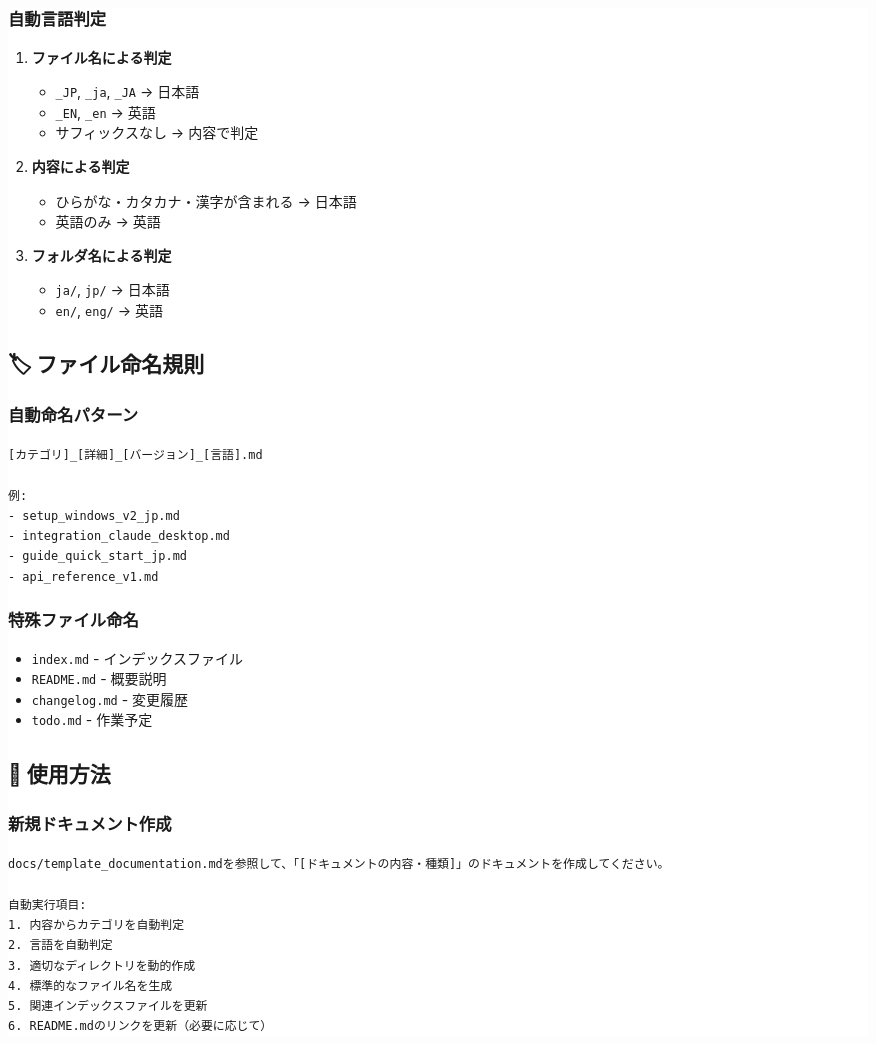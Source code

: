 ### 自動言語判定

1. **ファイル名による判定**

   - `_JP`, `_ja`, `_JA` → 日本語
   - `_EN`, `_en` → 英語
   - サフィックスなし → 内容で判定

2. **内容による判定**

   - ひらがな・カタカナ・漢字が含まれる → 日本語
   - 英語のみ → 英語

3. **フォルダ名による判定**
   - `ja/`, `jp/` → 日本語
   - `en/`, `eng/` → 英語

## 🏷️ ファイル命名規則

### 自動命名パターン

```
[カテゴリ]_[詳細]_[バージョン]_[言語].md

例:
- setup_windows_v2_jp.md
- integration_claude_desktop.md
- guide_quick_start_jp.md
- api_reference_v1.md
```

### 特殊ファイル命名

- `index.md` - インデックスファイル
- `README.md` - 概要説明
- `changelog.md` - 変更履歴
- `todo.md` - 作業予定

## 🎯 使用方法

### 新規ドキュメント作成

```
docs/template_documentation.mdを参照して、「[ドキュメントの内容・種類]」のドキュメントを作成してください。

自動実行項目:
1. 内容からカテゴリを自動判定
2. 言語を自動判定
3. 適切なディレクトリを動的作成
4. 標準的なファイル名を生成
5. 関連インデックスファイルを更新
6. README.mdのリンクを更新（必要に応じて）
```
